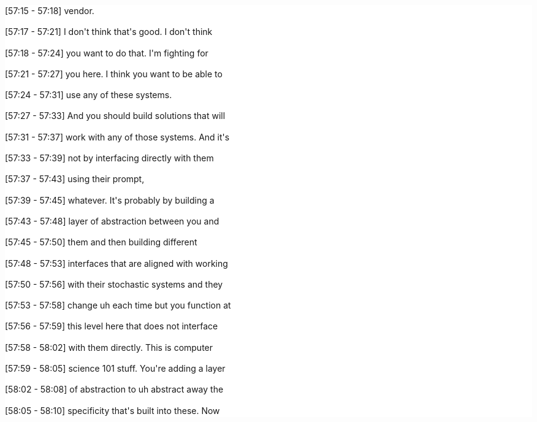 [57:15 - 57:18]
vendor.

[57:17 - 57:21]
I don't think that's good. I don't think

[57:18 - 57:24]
you want to do that. I'm fighting for

[57:21 - 57:27]
you here. I think you want to be able to

[57:24 - 57:31]
use any of these systems.

[57:27 - 57:33]
And you should build solutions that will

[57:31 - 57:37]
work with any of those systems. And it's

[57:33 - 57:39]
not by interfacing directly with them

[57:37 - 57:43]
using their prompt,

[57:39 - 57:45]
whatever. It's probably by building a

[57:43 - 57:48]
layer of abstraction between you and

[57:45 - 57:50]
them and then building different

[57:48 - 57:53]
interfaces that are aligned with working

[57:50 - 57:56]
with their stochastic systems and they

[57:53 - 57:58]
change uh each time but you function at

[57:56 - 57:59]
this level here that does not interface

[57:58 - 58:02]
with them directly. This is computer

[57:59 - 58:05]
science 101 stuff. You're adding a layer

[58:02 - 58:08]
of abstraction to uh abstract away the

[58:05 - 58:10]
specificity that's built into these. Now
